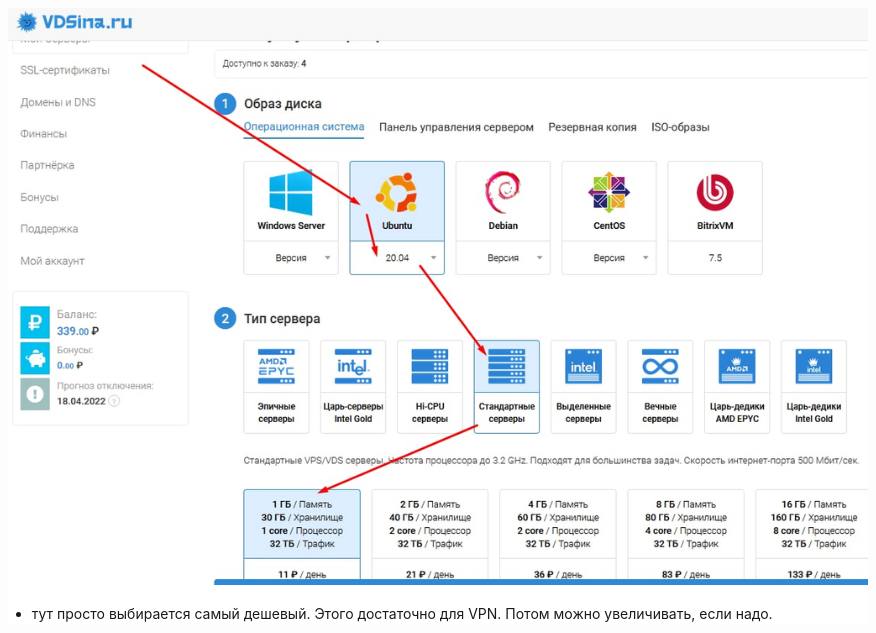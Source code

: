 ![vps 1st pic](/images/photo_2022-04-09_21-44-29.jpg)

- тут просто выбирается самый дешевый. Этого достаточно для VPN. Потом можно увеличивать, если надо.

